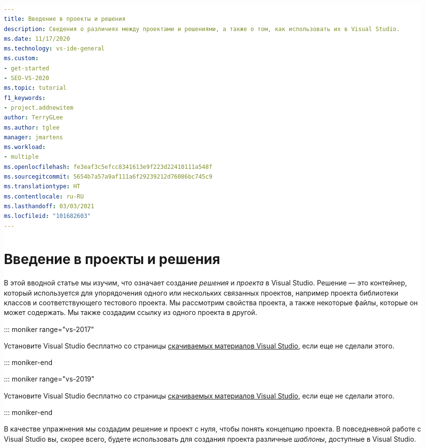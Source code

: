```yaml
---
title: Введение в проекты и решения
description: Сведения о различиях между проектами и решениями, а также о том, как использовать их в Visual Studio.
ms.date: 11/17/2020
ms.technology: vs-ide-general
ms.custom:
- get-started
- SEO-VS-2020
ms.topic: tutorial
f1_keywords:
- project.addnewitem
author: TerryGLee
ms.author: tglee
manager: jmartens
ms.workload:
- multiple
ms.openlocfilehash: fe3eaf3c5efcc8341613e9f223d22410111a548f
ms.sourcegitcommit: 5654b7a57a9af111a6f29239212d76086bc745c9
ms.translationtype: HT
ms.contentlocale: ru-RU
ms.lasthandoff: 03/03/2021
ms.locfileid: "101682603"
---
```

# <a name="introduction-to-projects-and-solutions"></a>Введение в проекты и решения

В этой вводной статье мы изучим, что означает создание *решения* и *проекта* в Visual Studio. Решение — это контейнер, который используется для упорядочения одного или нескольких связанных проектов, например проекта библиотеки классов и соответствующего тестового проекта. Мы рассмотрим свойства проекта, а также некоторые файлы, которые он может содержать. Мы также создадим ссылку из одного проекта в другой.

::: moniker range="vs-2017"

Установите Visual Studio бесплатно со страницы [скачиваемых материалов Visual Studio](https://visualstudio.microsoft.com/vs/older-downloads/?utm_medium=microsoft&utm_source=docs.microsoft.com&utm_campaign=vs+2017+download), если еще не сделали этого.

::: moniker-end

::: moniker range="vs-2019"

Установите Visual Studio бесплатно со страницы [скачиваемых материалов Visual Studio](https://visualstudio.microsoft.com/downloads), если еще не сделали этого.

::: moniker-end

В качестве упражнения мы создадим решение и проект с нуля, чтобы понять концепцию проекта. В повседневной работе с Visual Studio вы, скорее всего, будете использовать для создания проекта различные *шаблоны*, доступные в Visual Studio.
